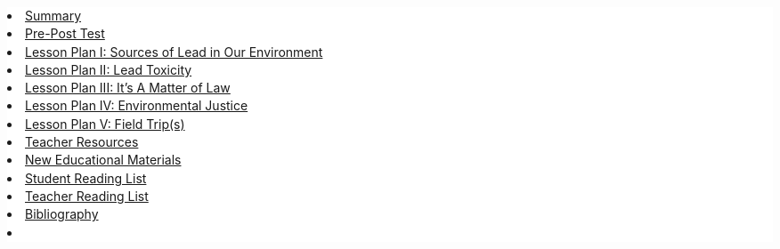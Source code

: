    </li>
  </a>
  <a href="#k">
   <li>
    Summary
   </li>
  </a>
  <a href="#l">
   <li>
    Pre-Post Test
   </li>
  </a>
  <a href="#m">
   <li>
    Lesson Plan I: Sources of Lead in Our Environment
   </li>
  </a>
  <a href="#n">
   <li>
    Lesson Plan II: Lead Toxicity
   </li>
  </a>
  <a href="#o">
   <li>
    Lesson Plan III: It’s A Matter of Law
   </li>
  </a>
  <a href="#p">
   <li>
    Lesson Plan IV: Environmental Justice
   </li>
  </a>
  <a href="#q">
   <li>
    Lesson Plan V: Field Trip(s)
   </li>
  </a>
  <a href="#r">
   <li>
    Teacher Resources
   </li>
  </a>
  <a href="#s">
   <li>
    New Educational Materials
   </li>
  </a>
  <a href="#t">
   <li>
    Student Reading List
   </li>
  </a>
  <a href="#u">
   <li>
    Teacher Reading List
   </li>
  </a>
  <a href="#v">
   <li>
    Bibliography
   </li>
  </a>
  <a href="#w">
   <li>